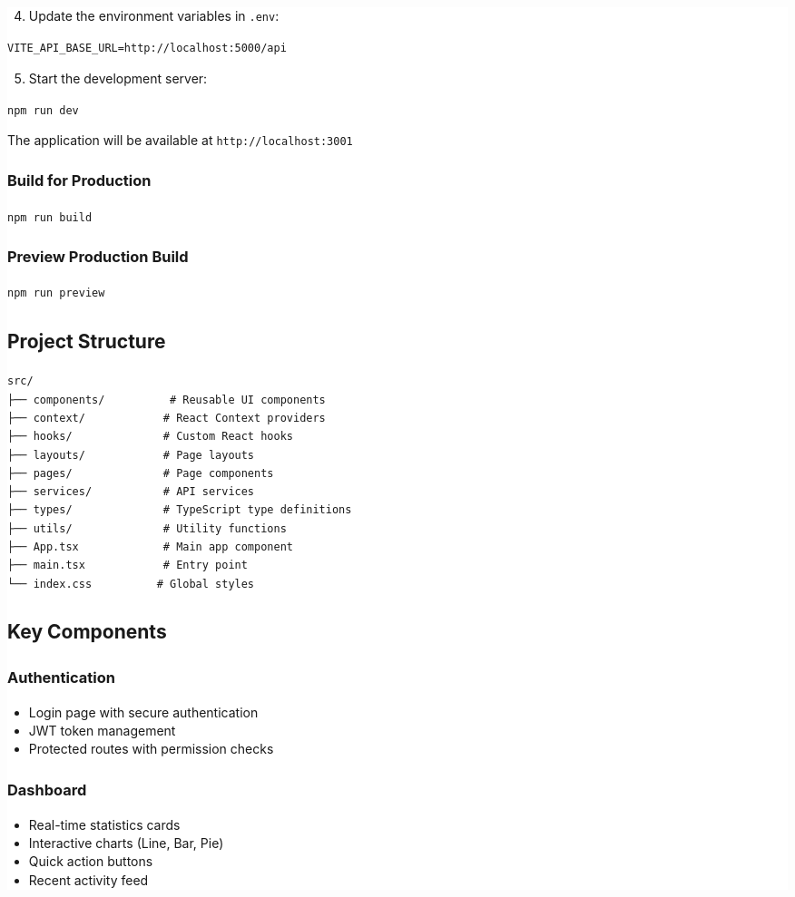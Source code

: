 4. Update the environment variables in `.env`:
```env
VITE_API_BASE_URL=http://localhost:5000/api
```

5. Start the development server:
```bash
npm run dev
```

The application will be available at `http://localhost:3001`

### Build for Production

```bash
npm run build
```

### Preview Production Build

```bash
npm run preview
```

## Project Structure

```
src/
├── components/          # Reusable UI components
├── context/            # React Context providers
├── hooks/              # Custom React hooks
├── layouts/            # Page layouts
├── pages/              # Page components
├── services/           # API services
├── types/              # TypeScript type definitions
├── utils/              # Utility functions
├── App.tsx             # Main app component
├── main.tsx            # Entry point
└── index.css          # Global styles
```

## Key Components

### Authentication
- Login page with secure authentication
- JWT token management
- Protected routes with permission checks

### Dashboard
- Real-time statistics cards
- Interactive charts (Line, Bar, Pie)
- Quick action buttons
- Recent activity feed

